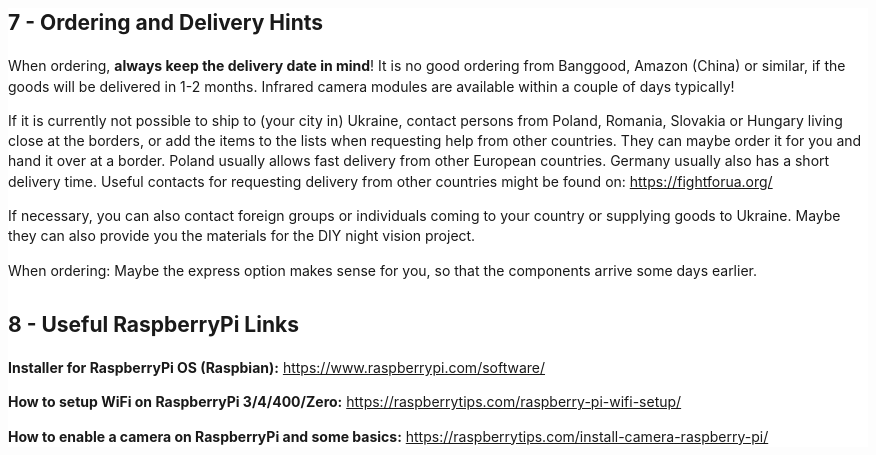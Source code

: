 

## 7 - Ordering and Delivery Hints
When ordering, **always keep the delivery date in mind**! It is no good ordering from Banggood, Amazon (China) or similar, if the goods will be delivered in 1-2 months. Infrared camera modules are available within a couple of days typically!

If it is currently not possible to ship to (your city in) Ukraine, contact persons from Poland, Romania, Slovakia or Hungary living close at the borders, or add the items to the lists when requesting help from other countries. They can maybe order it for you and hand it over at a border. Poland usually allows fast delivery from other European countries. Germany usually also has a short delivery time. Useful contacts for requesting delivery from other countries might be found on:	https://fightforua.org/

If necessary, you can also contact foreign groups or individuals coming to your country or supplying goods to Ukraine. Maybe they can also provide you the materials for the DIY night vision project.

When ordering: Maybe the express option makes sense for you, so that the components arrive some days earlier.



## 8 - Useful RaspberryPi Links
**Installer for RaspberryPi OS (Raspbian):** https://www.raspberrypi.com/software/

**How to setup WiFi on RaspberryPi 3/4/400/Zero:** https://raspberrytips.com/raspberry-pi-wifi-setup/

**How to enable a camera on RaspberryPi and some basics:** https://raspberrytips.com/install-camera-raspberry-pi/
